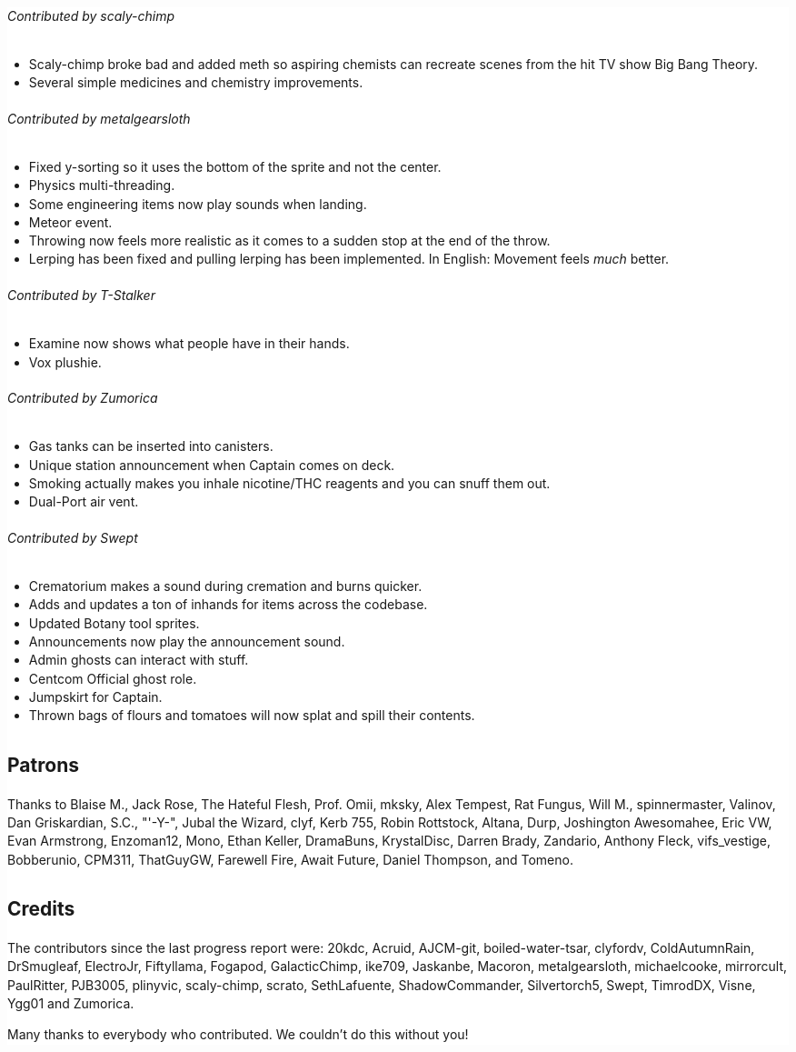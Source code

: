 ###### Contributed by scaly-chimp

- Scaly-chimp broke bad and added meth so aspiring chemists can recreate scenes from the hit TV show Big Bang Theory.
- Several simple medicines and chemistry improvements.

###### Contributed by metalgearsloth
- Fixed y-sorting so it uses the bottom of the sprite and not the center.
- Physics multi-threading.
- Some engineering items now play sounds when landing.
- Meteor event.
- Throwing now feels more realistic as it comes to a sudden stop at the end of the throw.
- Lerping has been fixed and pulling lerping has been implemented. In English: Movement feels *much* better.

###### Contributed by T-Stalker
- Examine now shows what people have in their hands.
- Vox plushie.

###### Contributed by Zumorica
- Gas tanks can be inserted into canisters.
- Unique station announcement when Captain comes on deck.
- Smoking actually makes you inhale nicotine/THC reagents and you can snuff them out.
- Dual-Port air vent.

###### Contributed by Swept
- Crematorium makes a sound during cremation and burns quicker.
- Adds and updates a ton of inhands for items across the codebase.
- Updated Botany tool sprites.
- Announcements now play the announcement sound.
- Admin ghosts can interact with stuff.
- Centcom Official ghost role.
- Jumpskirt for Captain.
- Thrown bags of flours and tomatoes will now splat and spill their contents.

## Patrons

Thanks to Blaise M., Jack Rose, The Hateful Flesh, Prof. Omii, mksky, Alex Tempest, Rat Fungus, Will M., spinnermaster, Valinov, Dan Griskardian, S.C., "'-Y-", Jubal the Wizard, clyf, Kerb 755, Robin Rottstock, Altana, Durp, Joshington Awesomahee, Eric VW, Evan Armstrong, Enzoman12, Mono, Ethan Keller, DramaBuns, KrystalDisc, Darren Brady, Zandario, Anthony Fleck, vifs_vestige, Bobberunio, CPM311, ThatGuyGW, Farewell Fire, Await Future, Daniel Thompson, and Tomeno.

## Credits

The contributors since the last progress report were: 20kdc, Acruid, AJCM-git, boiled-water-tsar, clyfordv, ColdAutumnRain, DrSmugleaf, ElectroJr, Fiftyllama, Fogapod, GalacticChimp, ike709, Jaskanbe, Macoron, metalgearsloth, michaelcooke, mirrorcult, PaulRitter, PJB3005, plinyvic, scaly-chimp, scrato, SethLafuente, ShadowCommander, Silvertorch5, Swept, TimrodDX, Visne, Ygg01 and Zumorica.

Many thanks to everybody who contributed. We couldn’t do this without you!

